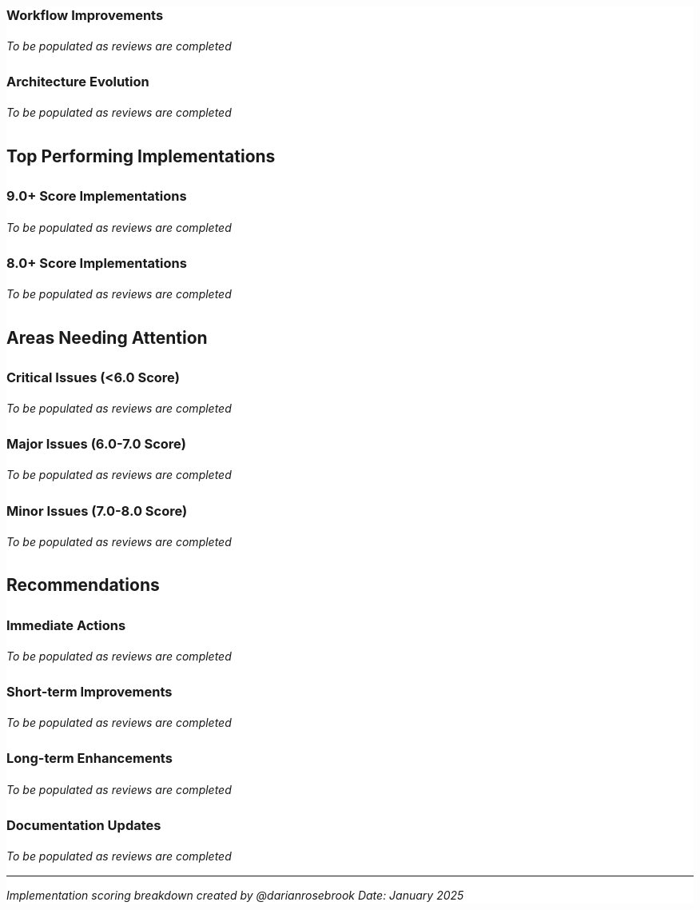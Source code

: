 ### **Workflow Improvements**
*To be populated as reviews are completed*

### **Architecture Evolution**
*To be populated as reviews are completed*

## Top Performing Implementations

### **9.0+ Score Implementations**
*To be populated as reviews are completed*

### **8.0+ Score Implementations**
*To be populated as reviews are completed*

## Areas Needing Attention

### **Critical Issues (<6.0 Score)**
*To be populated as reviews are completed*

### **Major Issues (6.0-7.0 Score)**
*To be populated as reviews are completed*

### **Minor Issues (7.0-8.0 Score)**
*To be populated as reviews are completed*

## Recommendations

### **Immediate Actions**
*To be populated as reviews are completed*

### **Short-term Improvements**
*To be populated as reviews are completed*

### **Long-term Enhancements**
*To be populated as reviews are completed*

### **Documentation Updates**
*To be populated as reviews are completed*

---

*Implementation scoring breakdown created by @darianrosebrook*
*Date: January 2025*
